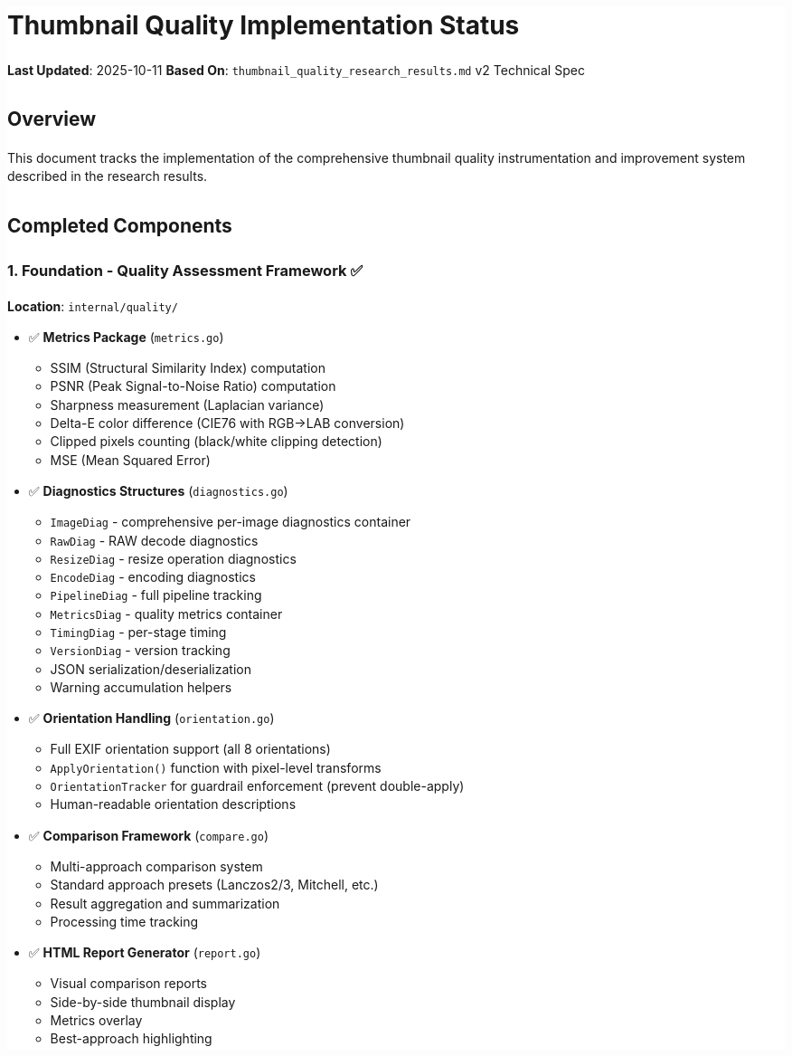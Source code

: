 # Thumbnail Quality Implementation Status

**Last Updated**: 2025-10-11
**Based On**: `thumbnail_quality_research_results.md` v2 Technical Spec

## Overview

This document tracks the implementation of the comprehensive thumbnail quality instrumentation and improvement system described in the research results.

## Completed Components

### 1. Foundation - Quality Assessment Framework ✅
**Location**: `internal/quality/`

- ✅ **Metrics Package** (`metrics.go`)
  - SSIM (Structural Similarity Index) computation
  - PSNR (Peak Signal-to-Noise Ratio) computation
  - Sharpness measurement (Laplacian variance)
  - Delta-E color difference (CIE76 with RGB→LAB conversion)
  - Clipped pixels counting (black/white clipping detection)
  - MSE (Mean Squared Error)

- ✅ **Diagnostics Structures** (`diagnostics.go`)
  - `ImageDiag` - comprehensive per-image diagnostics container
  - `RawDiag` - RAW decode diagnostics
  - `ResizeDiag` - resize operation diagnostics
  - `EncodeDiag` - encoding diagnostics
  - `PipelineDiag` - full pipeline tracking
  - `MetricsDiag` - quality metrics container
  - `TimingDiag` - per-stage timing
  - `VersionDiag` - version tracking
  - JSON serialization/deserialization
  - Warning accumulation helpers

- ✅ **Orientation Handling** (`orientation.go`)
  - Full EXIF orientation support (all 8 orientations)
  - `ApplyOrientation()` function with pixel-level transforms
  - `OrientationTracker` for guardrail enforcement (prevent double-apply)
  - Human-readable orientation descriptions

- ✅ **Comparison Framework** (`compare.go`)
  - Multi-approach comparison system
  - Standard approach presets (Lanczos2/3, Mitchell, etc.)
  - Result aggregation and summarization
  - Processing time tracking

- ✅ **HTML Report Generator** (`report.go`)
  - Visual comparison reports
  - Side-by-side thumbnail display
  - Metrics overlay
  - Best-approach highlighting
